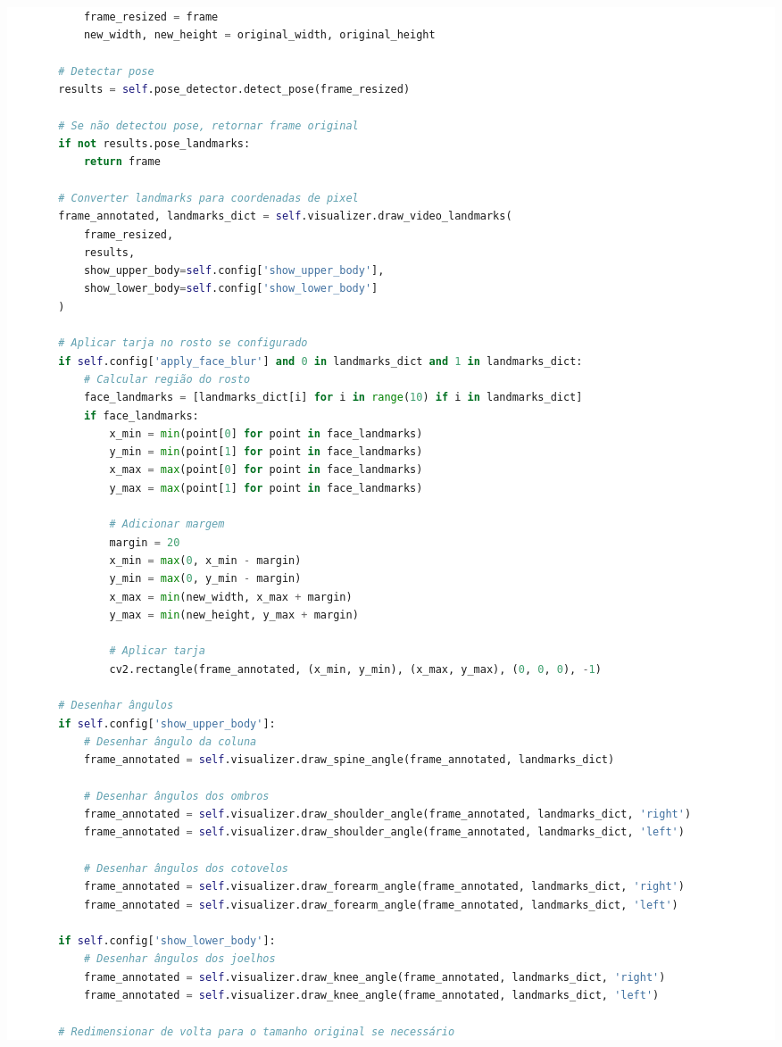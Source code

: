 ```python
            frame_resized = frame
            new_width, new_height = original_width, original_height
        
        # Detectar pose
        results = self.pose_detector.detect_pose(frame_resized)
        
        # Se não detectou pose, retornar frame original
        if not results.pose_landmarks:
            return frame
        
        # Converter landmarks para coordenadas de pixel
        frame_annotated, landmarks_dict = self.visualizer.draw_video_landmarks(
            frame_resized, 
            results, 
            show_upper_body=self.config['show_upper_body'],
            show_lower_body=self.config['show_lower_body']
        )
        
        # Aplicar tarja no rosto se configurado
        if self.config['apply_face_blur'] and 0 in landmarks_dict and 1 in landmarks_dict:
            # Calcular região do rosto
            face_landmarks = [landmarks_dict[i] for i in range(10) if i in landmarks_dict]
            if face_landmarks:
                x_min = min(point[0] for point in face_landmarks)
                y_min = min(point[1] for point in face_landmarks)
                x_max = max(point[0] for point in face_landmarks)
                y_max = max(point[1] for point in face_landmarks)
                
                # Adicionar margem
                margin = 20
                x_min = max(0, x_min - margin)
                y_min = max(0, y_min - margin)
                x_max = min(new_width, x_max + margin)
                y_max = min(new_height, y_max + margin)
                
                # Aplicar tarja
                cv2.rectangle(frame_annotated, (x_min, y_min), (x_max, y_max), (0, 0, 0), -1)
        
        # Desenhar ângulos
        if self.config['show_upper_body']:
            # Desenhar ângulo da coluna
            frame_annotated = self.visualizer.draw_spine_angle(frame_annotated, landmarks_dict)
            
            # Desenhar ângulos dos ombros
            frame_annotated = self.visualizer.draw_shoulder_angle(frame_annotated, landmarks_dict, 'right')
            frame_annotated = self.visualizer.draw_shoulder_angle(frame_annotated, landmarks_dict, 'left')
            
            # Desenhar ângulos dos cotovelos
            frame_annotated = self.visualizer.draw_forearm_angle(frame_annotated, landmarks_dict, 'right')
            frame_annotated = self.visualizer.draw_forearm_angle(frame_annotated, landmarks_dict, 'left')
        
        if self.config['show_lower_body']:
            # Desenhar ângulos dos joelhos
            frame_annotated = self.visualizer.draw_knee_angle(frame_annotated, landmarks_dict, 'right')
            frame_annotated = self.visualizer.draw_knee_angle(frame_annotated, landmarks_dict, 'left')
        
        # Redimensionar de volta para o tamanho original se necessário
```